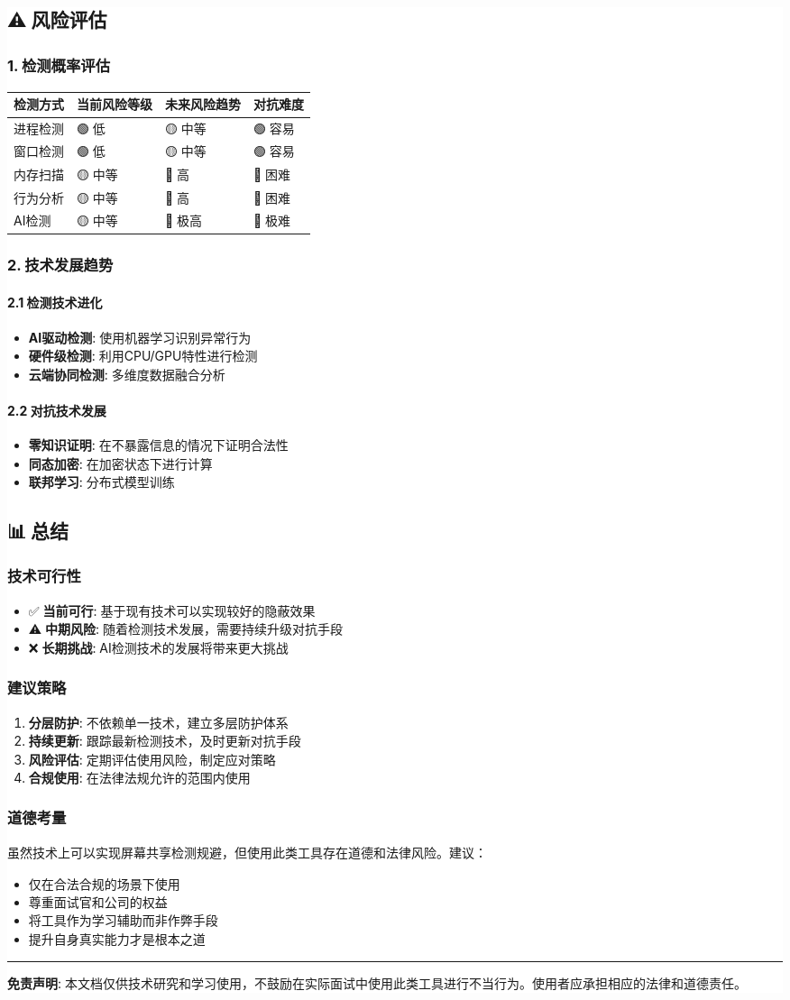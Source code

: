 ## ⚠️ 风险评估

### 1. 检测概率评估

| 检测方式 | 当前风险等级 | 未来风险趋势 | 对抗难度 |
|----------|-------------|-------------|----------|
| 进程检测 | 🟢 低 | 🟡 中等 | 🟢 容易 |
| 窗口检测 | 🟢 低 | 🟡 中等 | 🟢 容易 |
| 内存扫描 | 🟡 中等 | 🔴 高 | 🔴 困难 |
| 行为分析 | 🟡 中等 | 🔴 高 | 🔴 困难 |
| AI检测 | 🟡 中等 | 🔴 极高 | 🔴 极难 |

### 2. 技术发展趋势

#### 2.1 检测技术进化

- **AI驱动检测**: 使用机器学习识别异常行为
- **硬件级检测**: 利用CPU/GPU特性进行检测
- **云端协同检测**: 多维度数据融合分析

#### 2.2 对抗技术发展

- **零知识证明**: 在不暴露信息的情况下证明合法性
- **同态加密**: 在加密状态下进行计算
- **联邦学习**: 分布式模型训练

## 📊 总结

### 技术可行性

- ✅ **当前可行**: 基于现有技术可以实现较好的隐蔽效果
- ⚠️ **中期风险**: 随着检测技术发展，需要持续升级对抗手段
- ❌ **长期挑战**: AI检测技术的发展将带来更大挑战

### 建议策略

1. **分层防护**: 不依赖单一技术，建立多层防护体系
2. **持续更新**: 跟踪最新检测技术，及时更新对抗手段
3. **风险评估**: 定期评估使用风险，制定应对策略
4. **合规使用**: 在法律法规允许的范围内使用

### 道德考量

虽然技术上可以实现屏幕共享检测规避，但使用此类工具存在道德和法律风险。建议：

- 仅在合法合规的场景下使用
- 尊重面试官和公司的权益
- 将工具作为学习辅助而非作弊手段
- 提升自身真实能力才是根本之道

---

**免责声明**: 本文档仅供技术研究和学习使用，不鼓励在实际面试中使用此类工具进行不当行为。使用者应承担相应的法律和道德责任。
